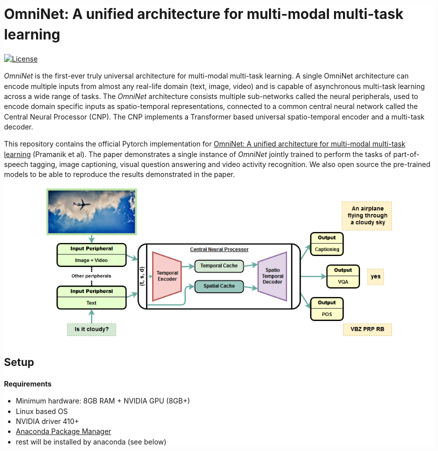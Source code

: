 # OmniNet: A unified architecture for multi-modal multi-task learning

[![License](https://img.shields.io/badge/License-Apache%202.0-blue.svg)](https://opensource.org/licenses/Apache-2.0)

*OmniNet* is the first-ever truly universal architecture for multi-modal multi-task learning. A single OmniNet architecture can encode multiple inputs from almost any real-life domain (text, image, video) and is capable of asynchronous multi-task learning across a wide range of tasks. The *OmniNet* architecture consists multiple sub-networks called the neural peripherals, used to encode domain specific inputs as spatio-temporal representations, connected to a common central neural network called the Central Neural Processor (CNP). The CNP implements a Transformer based universal spatio-temporal encoder and a multi-task decoder. 

This repository contains the official Pytorch implementation for <a href="https://arxiv.org/abs/1907.07804">OmniNet: A unified architecture for multi-modal multi-task learning</a> (Pramanik et al). The paper demonstrates a single instance of *OmniNet* jointly trained to perform the tasks of part-of-speech tagging, image captioning, visual question answering and video activity recognition. We also open source the pre-trained models to be able to reproduce the results demonstrated in the paper.

<p align="center">
<img src="resources/omninet_architecture.png" width="700">
</p>

## Setup

**Requirements**
- Minimum hardware: 8GB RAM + NVIDIA GPU (8GB+)
- Linux based OS
- NVIDIA driver 410+
- [Anaconda Package Manager](https://anaconda.org/)
- rest will be installed by anaconda (see below)
